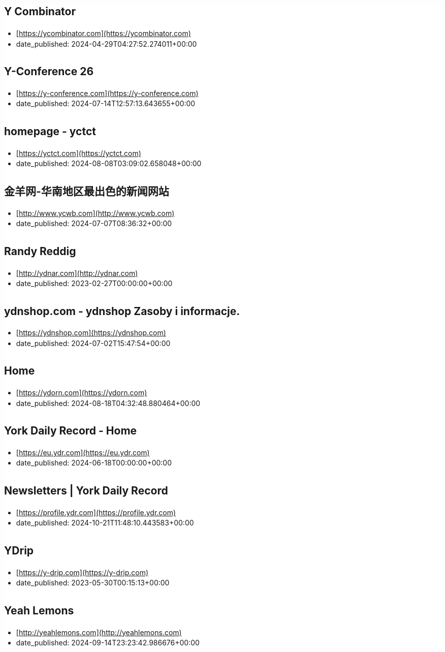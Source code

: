  ## Y Combinator
 - [https://ycombinator.com](https://ycombinator.com)
 - date_published: 2024-04-29T04:27:52.274011+00:00

 ## Y-Conference 26
 - [https://y-conference.com](https://y-conference.com)
 - date_published: 2024-07-14T12:57:13.643655+00:00

 ## homepage - yctct
 - [https://yctct.com](https://yctct.com)
 - date_published: 2024-08-08T03:09:02.658048+00:00

 ## 金羊网-华南地区最出色的新闻网站
 - [http://www.ycwb.com](http://www.ycwb.com)
 - date_published: 2024-07-07T08:36:32+00:00

 ## Randy Reddig
 - [http://ydnar.com](http://ydnar.com)
 - date_published: 2023-02-27T00:00:00+00:00

 ## ydnshop.com - ydnshop Zasoby i informacje.
 - [https://ydnshop.com](https://ydnshop.com)
 - date_published: 2024-07-02T15:47:54+00:00

 ## Home
 - [https://ydorn.com](https://ydorn.com)
 - date_published: 2024-08-18T04:32:48.880464+00:00

 ## York Daily Record - Home
 - [https://eu.ydr.com](https://eu.ydr.com)
 - date_published: 2024-06-18T00:00:00+00:00

 ## Newsletters | York Daily Record
 - [https://profile.ydr.com](https://profile.ydr.com)
 - date_published: 2024-10-21T11:48:10.443583+00:00

 ## YDrip
 - [https://y-drip.com](https://y-drip.com)
 - date_published: 2023-05-30T00:15:13+00:00

 ## Yeah Lemons
 - [http://yeahlemons.com](http://yeahlemons.com)
 - date_published: 2024-09-14T23:23:42.986676+00:00
